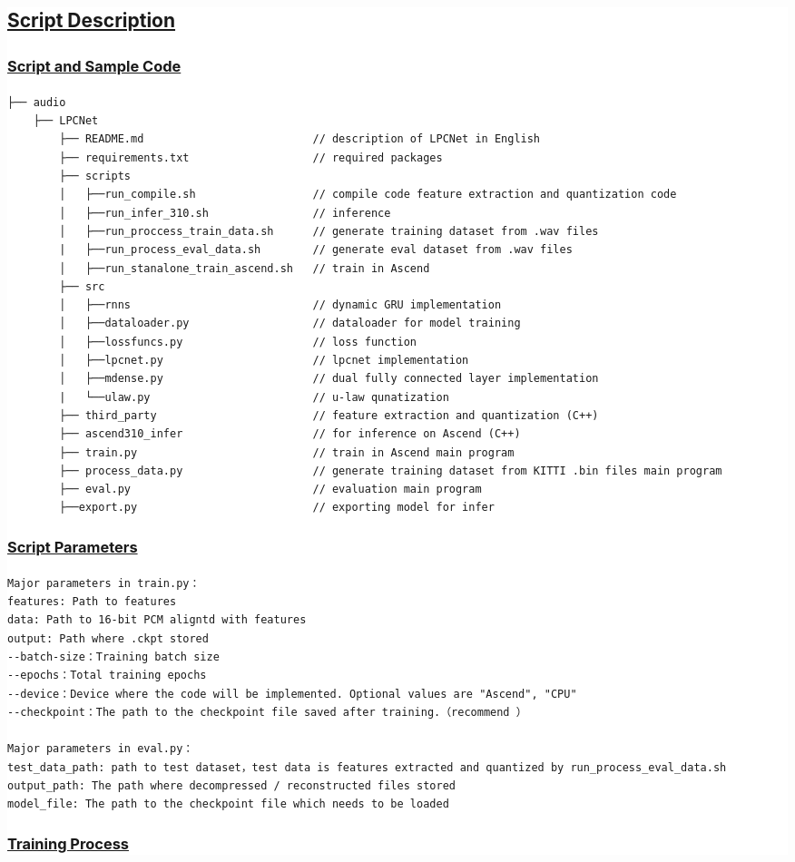 ## [Script Description](#contents)

### [Script and Sample Code](#contents)

```text
├── audio
    ├── LPCNet
        ├── README.md                          // description of LPCNet in English
        ├── requirements.txt                   // required packages
        ├── scripts
        │   ├──run_compile.sh                  // compile code feature extraction and quantization code
        │   ├──run_infer_310.sh                // inference
        │   ├──run_proccess_train_data.sh      // generate training dataset from .wav files
        |   ├──run_process_eval_data.sh        // generate eval dataset from .wav files
        │   ├──run_stanalone_train_ascend.sh   // train in Ascend
        ├── src
        │   ├──rnns                            // dynamic GRU implementation
        │   ├──dataloader.py                   // dataloader for model training
        │   ├──lossfuncs.py                    // loss function
        │   ├──lpcnet.py                       // lpcnet implementation
        │   ├──mdense.py                       // dual fully connected layer implementation
        |   └──ulaw.py                         // u-law qunatization
        ├── third_party                        // feature extraction and quantization (C++)
        ├── ascend310_infer                    // for inference on Ascend (C++)
        ├── train.py                           // train in Ascend main program
        ├── process_data.py                    // generate training dataset from KITTI .bin files main program
        ├── eval.py                            // evaluation main program
        ├──export.py                           // exporting model for infer
```

### [Script Parameters](#contents)

```text
Major parameters in train.py：
features: Path to features
data: Path to 16-bit PCM aligntd with features
output: Path where .ckpt stored
--batch-size：Training batch size
--epochs：Total training epochs
--device：Device where the code will be implemented. Optional values are "Ascend", "CPU"
--checkpoint：The path to the checkpoint file saved after training.（recommend ）

Major parameters in eval.py：
test_data_path: path to test dataset，test data is features extracted and quantized by run_process_eval_data.sh
output_path: The path where decompressed / reconstructed files stored
model_file: The path to the checkpoint file which needs to be loaded
```

### [Training Process](#contents)
